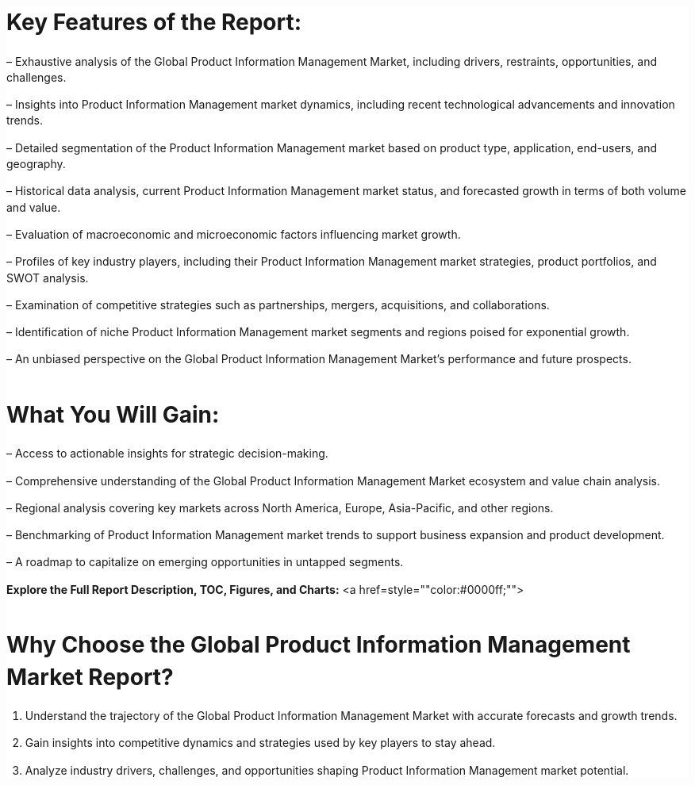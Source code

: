 # <strong>Key Features of the Report:</strong>

– Exhaustive analysis of the Global Product Information Management Market, including drivers, restraints, opportunities, and challenges.

– Insights into Product Information Management market dynamics, including recent technological advancements and innovation trends.

– Detailed segmentation of the Product Information Management market based on product type, application, end-users, and geography.

– Historical data analysis, current Product Information Management market status, and forecasted growth in terms of both volume and value.

– Evaluation of macroeconomic and microeconomic factors influencing market growth.

– Profiles of key industry players, including their Product Information Management market strategies, product portfolios, and SWOT analysis.

– Examination of competitive strategies such as partnerships, mergers, acquisitions, and collaborations.

– Identification of niche Product Information Management market segments and regions poised for exponential growth.

– An unbiased perspective on the Global Product Information Management Market’s performance and future prospects.

# <strong>What You Will Gain:</strong>

– Access to actionable insights for strategic decision-making.

– Comprehensive understanding of the Global Product Information Management Market ecosystem and value chain analysis.

– Regional analysis covering key markets across North America, Europe, Asia-Pacific, and other regions.

– Benchmarking of Product Information Management market trends to support business expansion and product development.

– A roadmap to capitalize on emerging opportunities in untapped segments.

<strong>Explore the Full Report Description, TOC, Figures, and Charts:</strong>
<a href=style=""color:#0000ff;""></a>

# <strong>Why Choose the Global Product Information Management Market Report?</strong>

1. Understand the trajectory of the Global Product Information Management Market with accurate forecasts and growth trends.

2. Gain insights into competitive dynamics and strategies used by key players to stay ahead.

3. Analyze industry drivers, challenges, and opportunities shaping Product Information Management market potential.
